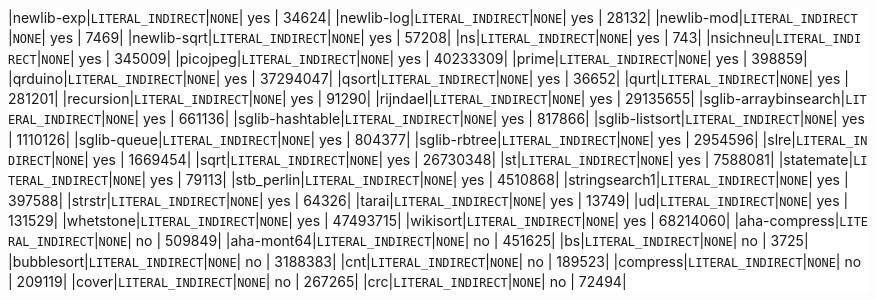 |newlib-exp|`LITERAL_INDIRECT`|`NONE`| yes | 34624|
|newlib-log|`LITERAL_INDIRECT`|`NONE`| yes | 28132|
|newlib-mod|`LITERAL_INDIRECT`|`NONE`| yes | 7469|
|newlib-sqrt|`LITERAL_INDIRECT`|`NONE`| yes | 57208|
|ns|`LITERAL_INDIRECT`|`NONE`| yes | 743|
|nsichneu|`LITERAL_INDIRECT`|`NONE`| yes | 345009|
|picojpeg|`LITERAL_INDIRECT`|`NONE`| yes | 40233309|
|prime|`LITERAL_INDIRECT`|`NONE`| yes | 398859|
|qrduino|`LITERAL_INDIRECT`|`NONE`| yes | 37294047|
|qsort|`LITERAL_INDIRECT`|`NONE`| yes | 36652|
|qurt|`LITERAL_INDIRECT`|`NONE`| yes | 281201|
|recursion|`LITERAL_INDIRECT`|`NONE`| yes | 91290|
|rijndael|`LITERAL_INDIRECT`|`NONE`| yes | 29135655|
|sglib-arraybinsearch|`LITERAL_INDIRECT`|`NONE`| yes | 661136|
|sglib-hashtable|`LITERAL_INDIRECT`|`NONE`| yes | 817866|
|sglib-listsort|`LITERAL_INDIRECT`|`NONE`| yes | 1110126|
|sglib-queue|`LITERAL_INDIRECT`|`NONE`| yes | 804377|
|sglib-rbtree|`LITERAL_INDIRECT`|`NONE`| yes | 2954596|
|slre|`LITERAL_INDIRECT`|`NONE`| yes | 1669454|
|sqrt|`LITERAL_INDIRECT`|`NONE`| yes | 26730348|
|st|`LITERAL_INDIRECT`|`NONE`| yes | 7588081|
|statemate|`LITERAL_INDIRECT`|`NONE`| yes | 79113|
|stb_perlin|`LITERAL_INDIRECT`|`NONE`| yes | 4510868|
|stringsearch1|`LITERAL_INDIRECT`|`NONE`| yes | 397588|
|strstr|`LITERAL_INDIRECT`|`NONE`| yes | 64326|
|tarai|`LITERAL_INDIRECT`|`NONE`| yes | 13749|
|ud|`LITERAL_INDIRECT`|`NONE`| yes | 131529|
|whetstone|`LITERAL_INDIRECT`|`NONE`| yes | 47493715|
|wikisort|`LITERAL_INDIRECT`|`NONE`| yes | 68214060|
|aha-compress|`LITERAL_INDIRECT`|`NONE`| no | 509849|
|aha-mont64|`LITERAL_INDIRECT`|`NONE`| no | 451625|
|bs|`LITERAL_INDIRECT`|`NONE`| no | 3725|
|bubblesort|`LITERAL_INDIRECT`|`NONE`| no | 3188383|
|cnt|`LITERAL_INDIRECT`|`NONE`| no | 189523|
|compress|`LITERAL_INDIRECT`|`NONE`| no | 209119|
|cover|`LITERAL_INDIRECT`|`NONE`| no | 267265|
|crc|`LITERAL_INDIRECT`|`NONE`| no | 72494|